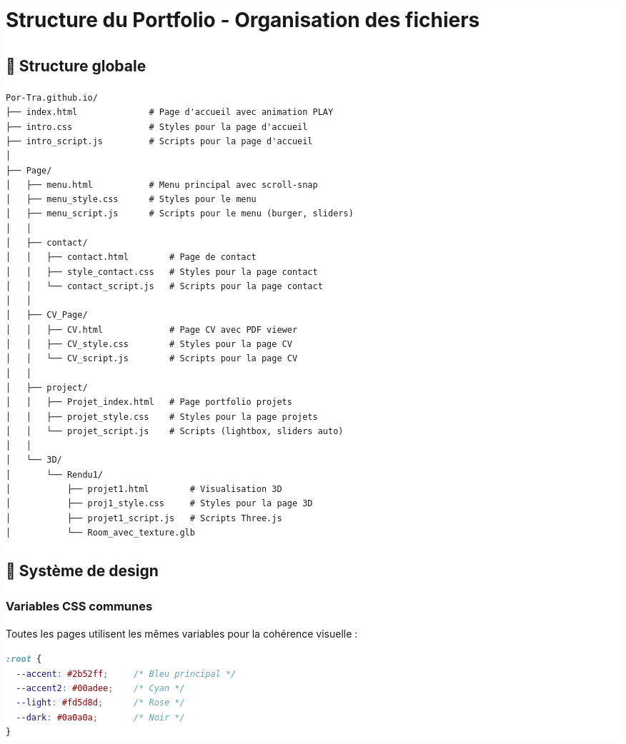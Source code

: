 # Structure du Portfolio - Organisation des fichiers

## 📁 Structure globale

```
Por-Tra.github.io/
├── index.html              # Page d'accueil avec animation PLAY
├── intro.css               # Styles pour la page d'accueil
├── intro_script.js         # Scripts pour la page d'accueil
│
├── Page/
│   ├── menu.html           # Menu principal avec scroll-snap
│   ├── menu_style.css      # Styles pour le menu
│   ├── menu_script.js      # Scripts pour le menu (burger, sliders)
│   │
│   ├── contact/
│   │   ├── contact.html        # Page de contact
│   │   ├── style_contact.css   # Styles pour la page contact
│   │   └── contact_script.js   # Scripts pour la page contact
│   │
│   ├── CV_Page/
│   │   ├── CV.html             # Page CV avec PDF viewer
│   │   ├── CV_style.css        # Styles pour la page CV
│   │   └── CV_script.js        # Scripts pour la page CV
│   │
│   ├── project/
│   │   ├── Projet_index.html   # Page portfolio projets
│   │   ├── projet_style.css    # Styles pour la page projets
│   │   └── projet_script.js    # Scripts (lightbox, sliders auto)
│   │
│   └── 3D/
│       └── Rendu1/
│           ├── projet1.html        # Visualisation 3D
│           ├── proj1_style.css     # Styles pour la page 3D
│           ├── projet1_script.js   # Scripts Three.js
│           └── Room_avec_texture.glb
```

## 🎨 Système de design

### Variables CSS communes
Toutes les pages utilisent les mêmes variables pour la cohérence visuelle :

```css
:root {
  --accent: #2b52ff;     /* Bleu principal */
  --accent2: #00adee;    /* Cyan */
  --light: #fd5d8d;      /* Rose */
  --dark: #0a0a0a;       /* Noir */
}
```
